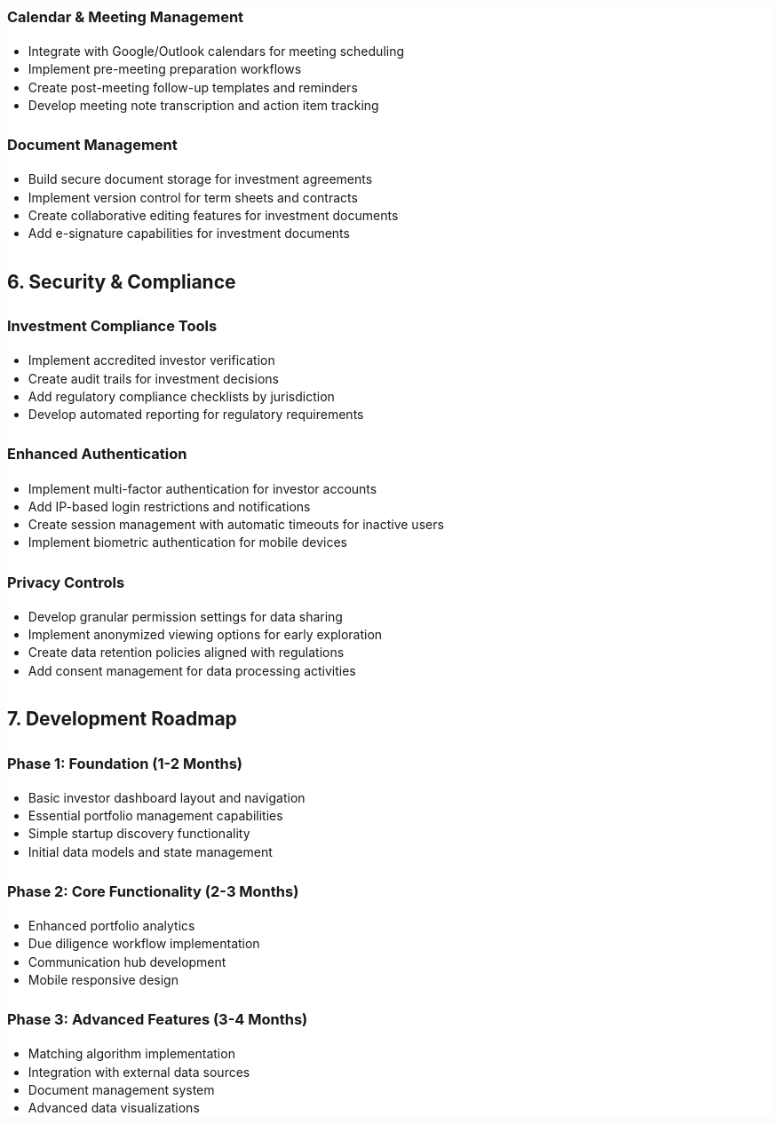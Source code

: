 ### Calendar & Meeting Management
- Integrate with Google/Outlook calendars for meeting scheduling
- Implement pre-meeting preparation workflows
- Create post-meeting follow-up templates and reminders
- Develop meeting note transcription and action item tracking

### Document Management
- Build secure document storage for investment agreements
- Implement version control for term sheets and contracts
- Create collaborative editing features for investment documents
- Add e-signature capabilities for investment documents

## 6. Security & Compliance

### Investment Compliance Tools
- Implement accredited investor verification
- Create audit trails for investment decisions
- Add regulatory compliance checklists by jurisdiction
- Develop automated reporting for regulatory requirements

### Enhanced Authentication
- Implement multi-factor authentication for investor accounts
- Add IP-based login restrictions and notifications
- Create session management with automatic timeouts for inactive users
- Implement biometric authentication for mobile devices

### Privacy Controls
- Develop granular permission settings for data sharing
- Implement anonymized viewing options for early exploration
- Create data retention policies aligned with regulations
- Add consent management for data processing activities

## 7. Development Roadmap

### Phase 1: Foundation (1-2 Months)
- Basic investor dashboard layout and navigation
- Essential portfolio management capabilities
- Simple startup discovery functionality
- Initial data models and state management

### Phase 2: Core Functionality (2-3 Months)
- Enhanced portfolio analytics
- Due diligence workflow implementation
- Communication hub development
- Mobile responsive design

### Phase 3: Advanced Features (3-4 Months)
- Matching algorithm implementation
- Integration with external data sources
- Document management system
- Advanced data visualizations
